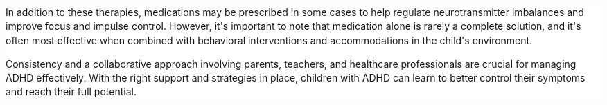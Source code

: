 In addition to these therapies, medications may be prescribed in some cases to help regulate neurotransmitter imbalances and improve focus and impulse control. However, it's important to note that medication alone is rarely a complete solution, and it's often most effective when combined with behavioral interventions and accommodations in the child's environment.

Consistency and a collaborative approach involving parents, teachers, and healthcare professionals are crucial for managing ADHD effectively. With the right support and strategies in place, children with ADHD can learn to better control their symptoms and reach their full potential.